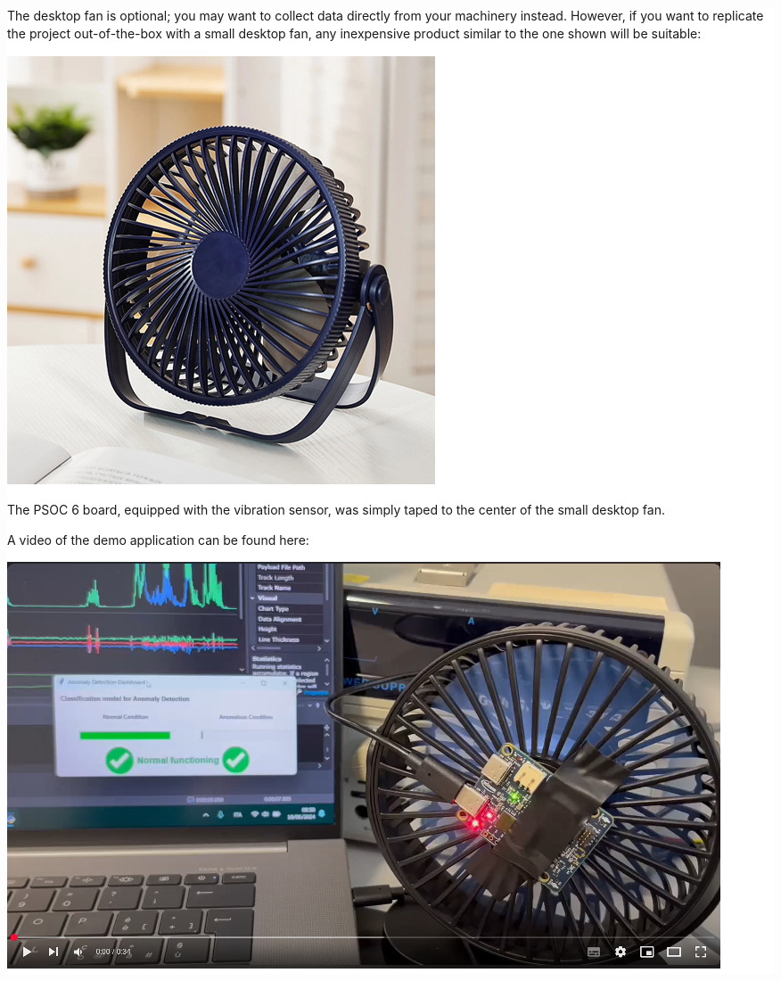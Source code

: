 The desktop fan is optional; you may want to collect data directly from your machinery instead. However, if you want to replicate the project out-of-the-box with a small desktop fan, any inexpensive product similar to the one shown will be suitable:

![](Resources/imgs/desktopfan.png)

The PSOC 6 board, equipped with the vibration sensor, was simply taped to the center of the small desktop fan.

A video of the demo application can be found here:

[![](Resources/imgs/video.png)](https://www.youtube.com/watch?v=tCRPoyPbcgA)
